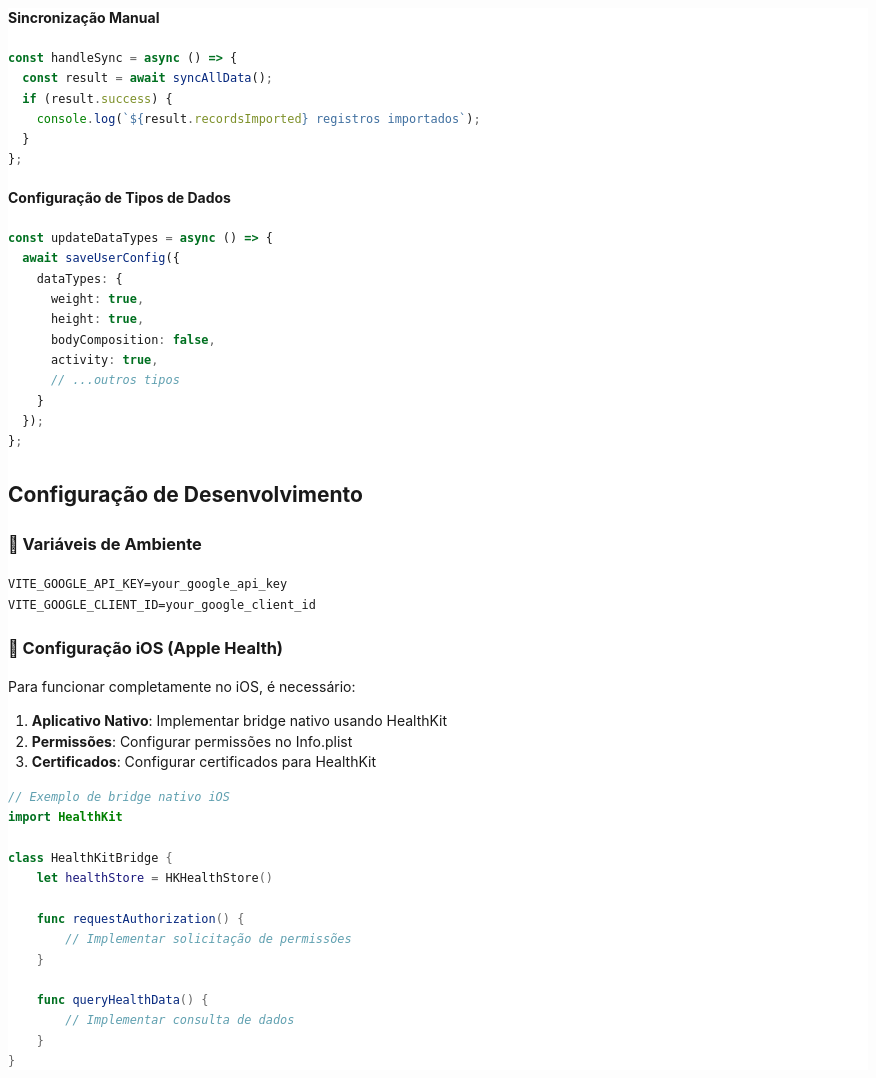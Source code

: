 #### Sincronização Manual

```typescript
const handleSync = async () => {
  const result = await syncAllData();
  if (result.success) {
    console.log(`${result.recordsImported} registros importados`);
  }
};
```

#### Configuração de Tipos de Dados

```typescript
const updateDataTypes = async () => {
  await saveUserConfig({
    dataTypes: {
      weight: true,
      height: true,
      bodyComposition: false,
      activity: true,
      // ...outros tipos
    }
  });
};
```

## Configuração de Desenvolvimento

### 🔑 Variáveis de Ambiente

```env
VITE_GOOGLE_API_KEY=your_google_api_key
VITE_GOOGLE_CLIENT_ID=your_google_client_id
```

### 📱 Configuração iOS (Apple Health)

Para funcionar completamente no iOS, é necessário:

1. **Aplicativo Nativo**: Implementar bridge nativo usando HealthKit
2. **Permissões**: Configurar permissões no Info.plist
3. **Certificados**: Configurar certificados para HealthKit

```swift
// Exemplo de bridge nativo iOS
import HealthKit

class HealthKitBridge {
    let healthStore = HKHealthStore()
    
    func requestAuthorization() {
        // Implementar solicitação de permissões
    }
    
    func queryHealthData() {
        // Implementar consulta de dados
    }
}
```
